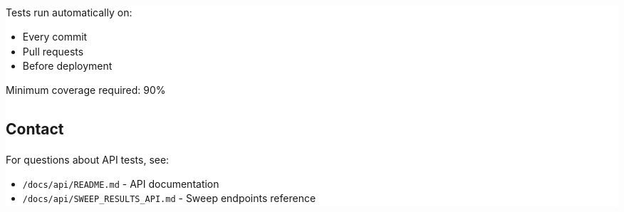 Tests run automatically on:
- Every commit
- Pull requests
- Before deployment

Minimum coverage required: 90%

## Contact

For questions about API tests, see:
- `/docs/api/README.md` - API documentation
- `/docs/api/SWEEP_RESULTS_API.md` - Sweep endpoints reference


